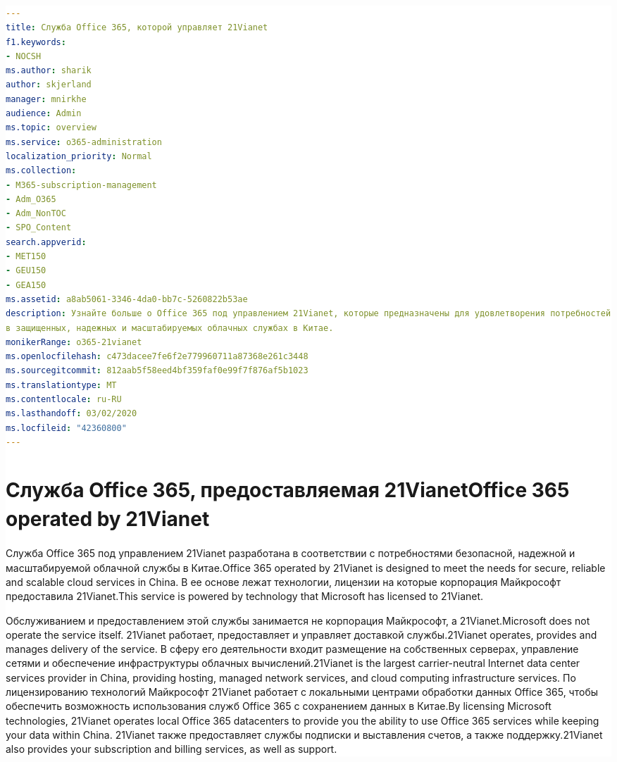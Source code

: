 ```yaml
---
title: Служба Office 365, которой управляет 21Vianet
f1.keywords:
- NOCSH
ms.author: sharik
author: skjerland
manager: mnirkhe
audience: Admin
ms.topic: overview
ms.service: o365-administration
localization_priority: Normal
ms.collection:
- M365-subscription-management
- Adm_O365
- Adm_NonTOC
- SPO_Content
search.appverid:
- MET150
- GEU150
- GEA150
ms.assetid: a8ab5061-3346-4da0-bb7c-5260822b53ae
description: Узнайте больше о Office 365 под управлением 21Vianet, которые предназначены для удовлетворения потребностей в защищенных, надежных и масштабируемых облачных службах в Китае.
monikerRange: o365-21vianet
ms.openlocfilehash: c473dacee7fe6f2e779960711a87368e261c3448
ms.sourcegitcommit: 812aab5f58eed4bf359faf0e99f7f876af5b1023
ms.translationtype: MT
ms.contentlocale: ru-RU
ms.lasthandoff: 03/02/2020
ms.locfileid: "42360800"
---
```

# <a name="office-365-operated-by-21vianet"></a><span data-ttu-id="b3a9b-103">Служба Office 365, предоставляемая 21Vianet</span><span class="sxs-lookup"><span data-stu-id="b3a9b-103">Office 365 operated by 21Vianet</span></span>

<span data-ttu-id="b3a9b-104">Служба Office 365 под управлением 21Vianet разработана в соответствии с потребностями безопасной, надежной и масштабируемой облачной службы в Китае.</span><span class="sxs-lookup"><span data-stu-id="b3a9b-104">Office 365 operated by 21Vianet is designed to meet the needs for secure, reliable and scalable cloud services in China.</span></span> <span data-ttu-id="b3a9b-105">В ее основе лежат технологии, лицензии на которые корпорация Майкрософт предоставила 21Vianet.</span><span class="sxs-lookup"><span data-stu-id="b3a9b-105">This service is powered by technology that Microsoft has licensed to 21Vianet.</span></span>
  
<span data-ttu-id="b3a9b-106">Обслуживанием и предоставлением этой службы занимается не корпорация Майкрософт, а 21Vianet.</span><span class="sxs-lookup"><span data-stu-id="b3a9b-106">Microsoft does not operate the service itself.</span></span> <span data-ttu-id="b3a9b-107">21Vianet работает, предоставляет и управляет доставкой службы.</span><span class="sxs-lookup"><span data-stu-id="b3a9b-107">21Vianet operates, provides and manages delivery of the service.</span></span> <span data-ttu-id="b3a9b-108">В сферу его деятельности входит размещение на собственных серверах, управление сетями и обеспечение инфраструктуры облачных вычислений.</span><span class="sxs-lookup"><span data-stu-id="b3a9b-108">21Vianet is the largest carrier-neutral Internet data center services provider in China, providing hosting, managed network services, and cloud computing infrastructure services.</span></span> <span data-ttu-id="b3a9b-109">По лицензированию технологий Майкрософт 21Vianet работает с локальными центрами обработки данных Office 365, чтобы обеспечить возможность использования служб Office 365 с сохранением данных в Китае.</span><span class="sxs-lookup"><span data-stu-id="b3a9b-109">By licensing Microsoft technologies, 21Vianet operates local Office 365 datacenters to provide you the ability to use Office 365 services while keeping your data within China.</span></span> <span data-ttu-id="b3a9b-110">21Vianet также предоставляет службы подписки и выставления счетов, а также поддержку.</span><span class="sxs-lookup"><span data-stu-id="b3a9b-110">21Vianet also provides your subscription and billing services, as well as support.</span></span>